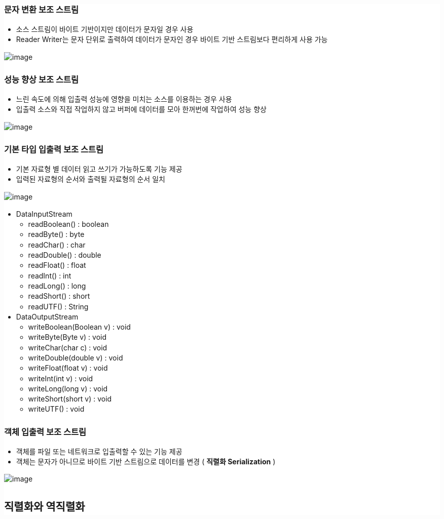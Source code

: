 ### 문자 변환 보조 스트림

- 소스 스트림이 바이트 기반이지만 데이터가 문자일 경우 사용
- Reader Writer는 문자 단위로 출력하여 데이터가 문자인 경우 바이트 기반 스트림보다 편리하게 사용 가능

![image](https://user-images.githubusercontent.com/92344242/150640634-37f1de59-7e40-401b-bca6-a20b7ddf7864.png)

### 성능 향상 보조 스트림

- 느린 속도에 의해 입출력 성능에 영향을 미치는 소스를 이용하는 경우 사용
- 입출력 소스와 직접 작업하지 않고 버퍼에 데이터를 모아 한꺼번에 작업하여 성능 향상

![image](https://user-images.githubusercontent.com/92344242/150640638-5b901983-f760-4ba0-8839-5e1643d4a826.png)

### 기본 타입 입출력 보조 스트림

- 기본 자료형 별 데이터 읽고 쓰기가 가능하도록 기능 제공
- 입력된 자료형의 순서와 출력될 자료형의 순서 일치

![image](https://user-images.githubusercontent.com/92344242/150640648-a424f3a1-9225-4a86-abbf-7bf756f3069d.png)

- DataInputStream
    - readBoolean() : boolean
    - readByte() : byte
    - readChar() : char
    - readDouble() : double
    - readFloat() : float
    - readInt() : int
    - readLong() : long
    - readShort() : short
    - readUTF() : String
- DataOutputStream
    - writeBoolean(Boolean v) : void
    - writeByte(Byte v) : void
    - writeChar(char c) : void
    - writeDouble(double v) : void
    - writeFloat(float v) : void
    - writeInt(int v) : void
    - writeLong(long v) : void
    - writeShort(short v) : void
    - writeUTF() : void

### 객체 입출력 보조 스트림

- 객체를 파일 또는 네트워크로 입출력할 수 있는 기능 제공
- 객체는 문자가 아니므로 바이트 기반 스트림으로 데이터를 변경 ( **직렬화 Serialization** )

![image](https://user-images.githubusercontent.com/92344242/150640659-acd4e4eb-082f-48c4-8eab-ff790967a370.png)

## 직렬화와 역직렬화
